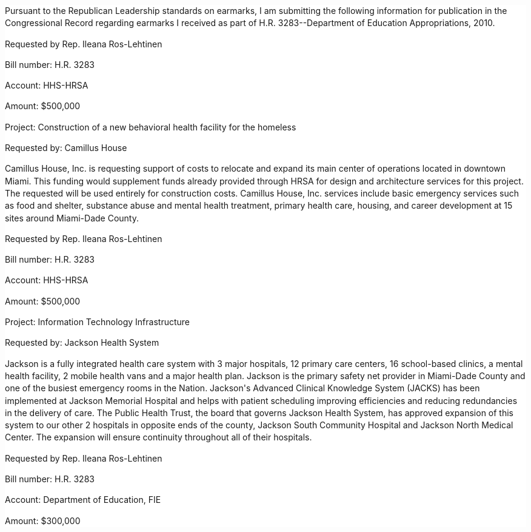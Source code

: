Pursuant to the Republican Leadership standards on earmarks, I am 
submitting the following information for publication in the 
Congressional Record regarding earmarks I received as part of H.R. 
3283--Department of Education Appropriations, 2010.

Requested by Rep. Ileana Ros-Lehtinen

Bill number: H.R. 3283

Account: HHS-HRSA

Amount: $500,000

Project: Construction of a new behavioral health facility for the 
homeless

Requested by: Camillus House

Camillus House, Inc. is requesting support of costs to relocate and 
expand its main center of operations located in downtown Miami. This 
funding would supplement funds already provided through HRSA for design 
and architecture services for this project. The requested will be used 
entirely for construction costs. Camillus House, Inc. services include 
basic emergency services such as food and shelter, substance abuse and 
mental health treatment, primary health care, housing, and career 
development at 15 sites around Miami-Dade County.

Requested by Rep. Ileana Ros-Lehtinen

Bill number: H.R. 3283

Account: HHS-HRSA

Amount: $500,000

Project: Information Technology Infrastructure

Requested by: Jackson Health System

Jackson is a fully integrated health care system with 3 major 
hospitals, 12 primary care centers, 16 school-based clinics, a mental 
health facility, 2 mobile health vans and a major health plan. Jackson 
is the primary safety net provider in Miami-Dade County and one of the 
busiest emergency rooms in the Nation. Jackson's Advanced Clinical 
Knowledge System (JACKS) has been implemented at Jackson Memorial 
Hospital and helps with patient scheduling improving efficiencies and 
reducing redundancies in the delivery of care. The Public Health Trust, 
the board that governs Jackson Health System, has approved expansion of 
this system to our other 2 hospitals in opposite ends of the county, 
Jackson South Community Hospital and Jackson North Medical Center. The 
expansion will ensure continuity throughout all of their hospitals.

Requested by Rep. Ileana Ros-Lehtinen

Bill number: H.R. 3283

Account: Department of Education, FIE

Amount: $300,000
